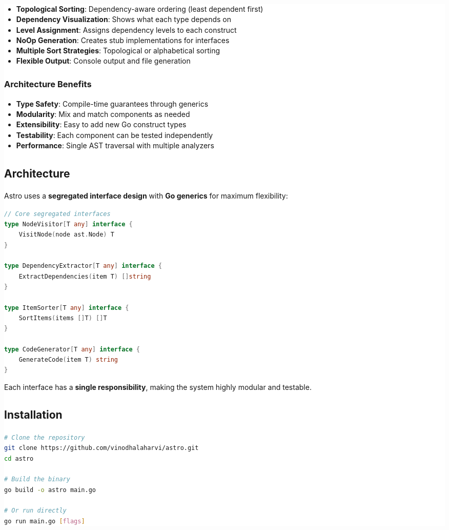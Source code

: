 - **Topological Sorting**: Dependency-aware ordering (least dependent first)
- **Dependency Visualization**: Shows what each type depends on
- **Level Assignment**: Assigns dependency levels to each construct
- **NoOp Generation**: Creates stub implementations for interfaces
- **Multiple Sort Strategies**: Topological or alphabetical sorting
- **Flexible Output**: Console output and file generation

### Architecture Benefits

- **Type Safety**: Compile-time guarantees through generics
- **Modularity**: Mix and match components as needed
- **Extensibility**: Easy to add new Go construct types
- **Testability**: Each component can be tested independently
- **Performance**: Single AST traversal with multiple analyzers

## Architecture

Astro uses a **segregated interface design** with **Go generics** for maximum flexibility:

```go
// Core segregated interfaces
type NodeVisitor[T any] interface {
    VisitNode(node ast.Node) T
}

type DependencyExtractor[T any] interface {
    ExtractDependencies(item T) []string
}

type ItemSorter[T any] interface {
    SortItems(items []T) []T
}

type CodeGenerator[T any] interface {
    GenerateCode(item T) string
}
```

Each interface has a **single responsibility**, making the system highly modular and testable.

## Installation

```bash
# Clone the repository
git clone https://github.com/vinodhalaharvi/astro.git
cd astro

# Build the binary
go build -o astro main.go

# Or run directly
go run main.go [flags]
```
